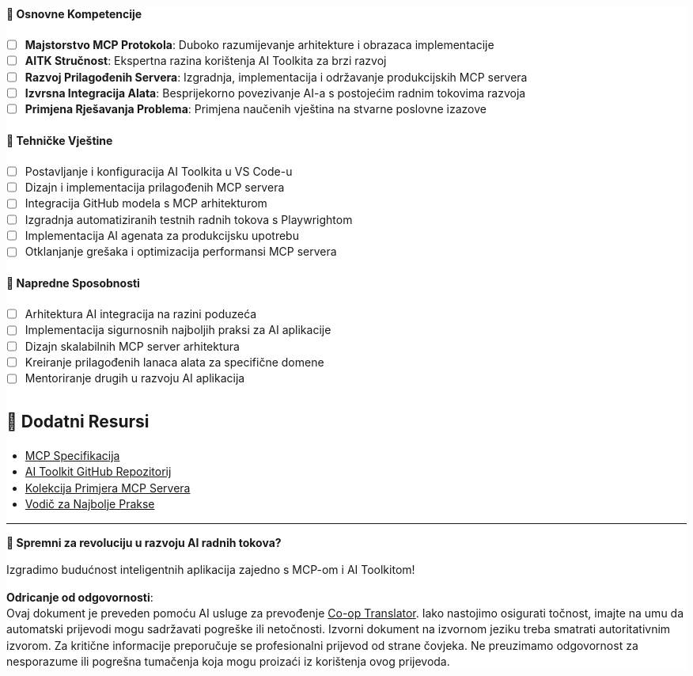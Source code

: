 #### 🎯 Osnovne Kompetencije

- [ ] **Majstorstvo MCP Protokola**: Duboko razumijevanje arhitekture i obrazaca implementacije
- [ ] **AITK Stručnost**: Ekspertna razina korištenja AI Toolkita za brzi razvoj
- [ ] **Razvoj Prilagođenih Servera**: Izgradnja, implementacija i održavanje produkcijskih MCP servera
- [ ] **Izvrsna Integracija Alata**: Besprijekorno povezivanje AI-a s postojećim radnim tokovima razvoja
- [ ] **Primjena Rješavanja Problema**: Primjena naučenih vještina na stvarne poslovne izazove

#### 🔧 Tehničke Vještine

- [ ] Postavljanje i konfiguracija AI Toolkita u VS Code-u
- [ ] Dizajn i implementacija prilagođenih MCP servera
- [ ] Integracija GitHub modela s MCP arhitekturom
- [ ] Izgradnja automatiziranih testnih radnih tokova s Playwrightom
- [ ] Implementacija AI agenata za produkcijsku upotrebu
- [ ] Otklanjanje grešaka i optimizacija performansi MCP servera

#### 🚀 Napredne Sposobnosti

- [ ] Arhitektura AI integracija na razini poduzeća
- [ ] Implementacija sigurnosnih najboljih praksi za AI aplikacije
- [ ] Dizajn skalabilnih MCP server arhitektura
- [ ] Kreiranje prilagođenih lanaca alata za specifične domene
- [ ] Mentoriranje drugih u razvoju AI aplikacija

## 📖 Dodatni Resursi

- [MCP Specifikacija](https://modelcontextprotocol.io/docs)
- [AI Toolkit GitHub Repozitorij](https://github.com/microsoft/vscode-ai-toolkit)
- [Kolekcija Primjera MCP Servera](https://github.com/modelcontextprotocol/servers)
- [Vodič za Najbolje Prakse](https://modelcontextprotocol.io/docs/best-practices)

---

**🚀 Spremni za revoluciju u razvoju AI radnih tokova?**

Izgradimo budućnost inteligentnih aplikacija zajedno s MCP-om i AI Toolkitom!

**Odricanje od odgovornosti**:  
Ovaj dokument je preveden pomoću AI usluge za prevođenje [Co-op Translator](https://github.com/Azure/co-op-translator). Iako nastojimo osigurati točnost, imajte na umu da automatski prijevodi mogu sadržavati pogreške ili netočnosti. Izvorni dokument na izvornom jeziku treba smatrati autoritativnim izvorom. Za kritične informacije preporučuje se profesionalni prijevod od strane čovjeka. Ne preuzimamo odgovornost za nesporazume ili pogrešna tumačenja koja mogu proizaći iz korištenja ovog prijevoda.